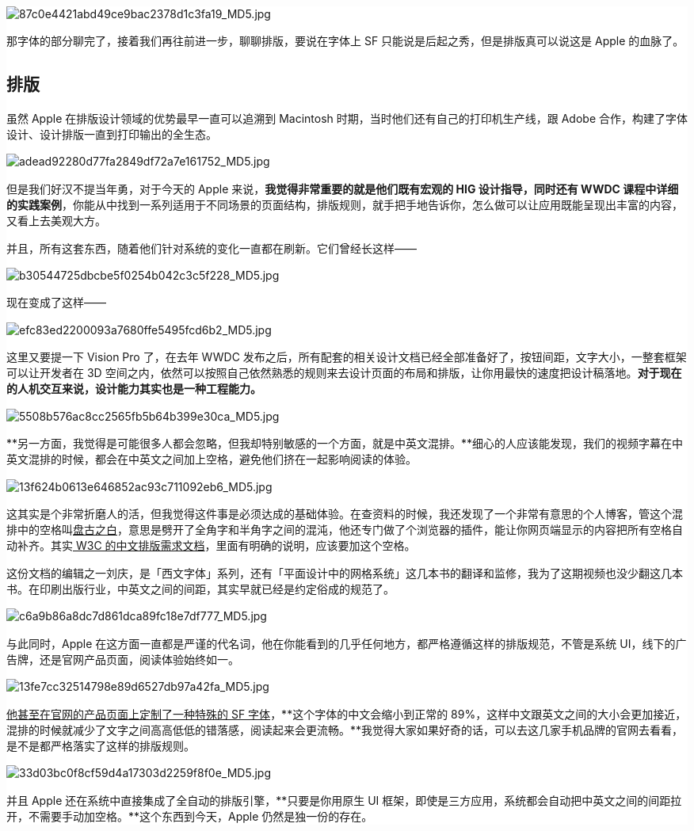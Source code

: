 ![87c0e4421abd49ce9bac2378d1c3fa19_MD5.jpg](/img/user/images/87c0e4421abd49ce9bac2378d1c3fa19_MD5.jpg)

那字体的部分聊完了，接着我们再往前进一步，聊聊排版，要说在字体上 SF 只能说是后起之秀，但是排版真可以说这是 Apple 的血脉了。

## 排版

虽然 Apple 在排版设计领域的优势最早一直可以追溯到 Macintosh 时期，当时他们还有自己的打印机生产线，跟 Adobe 合作，构建了字体设计、设计排版一直到打印输出的全生态。

![adead92280d77fa2849df72a7e161752_MD5.jpg](/img/user/images/adead92280d77fa2849df72a7e161752_MD5.jpg)

但是我们好汉不提当年勇，对于今天的 Apple 来说，**我觉得非常重要的就是他们既有宏观的 HIG 设计指导，同时还有 WWDC 课程中详细的实践案例**，你能从中找到一系列适用于不同场景的页面结构，排版规则，就手把手地告诉你，怎么做可以让应用既能呈现出丰富的内容，又看上去美观大方。

并且，所有这套东西，随着他们针对系统的变化一直都在刷新。它们曾经长这样——

![b30544725dbcbe5f0254b042c3c5f228_MD5.jpg](/img/user/images/b30544725dbcbe5f0254b042c3c5f228_MD5.jpg)

现在变成了这样——

![efc83ed2200093a7680ffe5495fcd6b2_MD5.jpg](/img/user/images/efc83ed2200093a7680ffe5495fcd6b2_MD5.jpg)

这里又要提一下 Vision Pro 了，在去年 WWDC 发布之后，所有配套的相关设计文档已经全部准备好了，按钮间距，文字大小，一整套框架可以让开发者在 3D 空间之内，依然可以按照自己依然熟悉的规则来去设计页面的布局和排版，让你用最快的速度把设计稿落地。**对于现在的人机交互来说，设计能力其实也是一种工程能力。**

![5508b576ac8cc2565fb5b64b399e30ca_MD5.jpg](/img/user/images/5508b576ac8cc2565fb5b64b399e30ca_MD5.jpg)

**另一方面，我觉得是可能很多人都会忽略，但我却特别敏感的一个方面，就是中英文混排。**细心的人应该能发现，我们的视频字幕在中英文混排的时候，都会在中英文之间加上空格，避免他们挤在一起影响阅读的体验。

![13f624b0613e646852ac93c711092eb6_MD5.jpg](/img/user/images/13f624b0613e646852ac93c711092eb6_MD5.jpg)

这其实是个非常折磨人的活，但我觉得这件事是必须达成的基础体验。在查资料的时候，我还发现了一个非常有意思的个人博客，管这个混排中的空格叫[盘古之白](https://sspai.com/link?target=https%3A%2F%2Fblog.xiaoquankong.ai%2Fzh%2Fposts%2Fchinese-document-typesetting-specification-spacing-of-pangu%2F)，意思是劈开了全角字和半角字之间的混沌，他还专门做了个浏览器的插件，能让你网页端显示的内容把所有空格自动补齐。其实[ W3C 的中文排版需求文档](https://sspai.com/link?target=https%3A%2F%2Fwww.w3.org%2FTR%2Fclreq%2F%23composition%5Fof%5Fchinese%5Fand%5Fwestern%5Fmixed%5Ftext)，里面有明确的说明，应该要加这个空格。

这份文档的编辑之一刘庆，是「西文字体」系列，还有「平面设计中的网格系统」这几本书的翻译和监修，我为了这期视频也没少翻这几本书。在印刷出版行业，中英文之间的间距，其实早就已经是约定俗成的规范了。

![c6a9b86a8dc7d861dca89fc18e7df777_MD5.jpg](/img/user/images/c6a9b86a8dc7d861dca89fc18e7df777_MD5.jpg)

与此同时，Apple 在这方面一直都是严谨的代名词，他在你能看到的几乎任何地方，都严格遵循这样的排版规范，不管是系统 UI，线下的广告牌，还是官网产品页面，阅读体验始终如一。

![13fe7cc32514798e89d6527db97a42fa_MD5.jpg](/img/user/images/13fe7cc32514798e89d6527db97a42fa_MD5.jpg)

[他甚至在官网的产品页面上定制了一种特殊的 SF 字体](https://sspai.com/link?target=https%3A%2F%2Fpudge1996.medium.com%2Fwhat-is-sf-pro-sc-b903b828bb50)，**这个字体的中文会缩小到正常的 89%，这样中文跟英文之间的大小会更加接近，混排的时候就减少了文字之间高高低低的错落感，阅读起来会更流畅。**我觉得大家如果好奇的话，可以去这几家手机品牌的官网去看看，是不是都严格落实了这样的排版规则。

![33d03bc0f8cf59d4a17303d2259f8f0e_MD5.jpg](/img/user/images/33d03bc0f8cf59d4a17303d2259f8f0e_MD5.jpg)

并且 Apple 还在系统中直接集成了全自动的排版引擎，**只要是你用原生 UI 框架，即使是三方应用，系统都会自动把中英文之间的间距拉开，不需要手动加空格。**这个东西到今天，Apple 仍然是独一份的存在。
